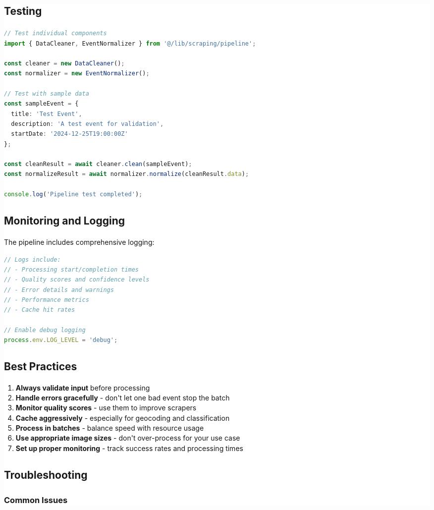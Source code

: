 ## Testing

```typescript
// Test individual components
import { DataCleaner, EventNormalizer } from '@/lib/scraping/pipeline';

const cleaner = new DataCleaner();
const normalizer = new EventNormalizer();

// Test with sample data
const sampleEvent = {
  title: 'Test Event',
  description: 'A test event for validation',
  startDate: '2024-12-25T19:00:00Z'
};

const cleanResult = await cleaner.clean(sampleEvent);
const normalizeResult = await normalizer.normalize(cleanResult.data);

console.log('Pipeline test completed');
```

## Monitoring and Logging

The pipeline includes comprehensive logging:

```typescript
// Logs include:
// - Processing start/completion times
// - Quality scores and confidence levels
// - Error details and warnings
// - Performance metrics
// - Cache hit rates

// Enable debug logging
process.env.LOG_LEVEL = 'debug';
```

## Best Practices

1. **Always validate input** before processing
2. **Handle errors gracefully** - don't let one bad event stop the batch
3. **Monitor quality scores** - use them to improve scrapers
4. **Cache aggressively** - especially for geocoding and classification
5. **Process in batches** - balance speed with resource usage
6. **Use appropriate image sizes** - don't over-process for your use case
7. **Set up proper monitoring** - track success rates and processing times

## Troubleshooting

### Common Issues
